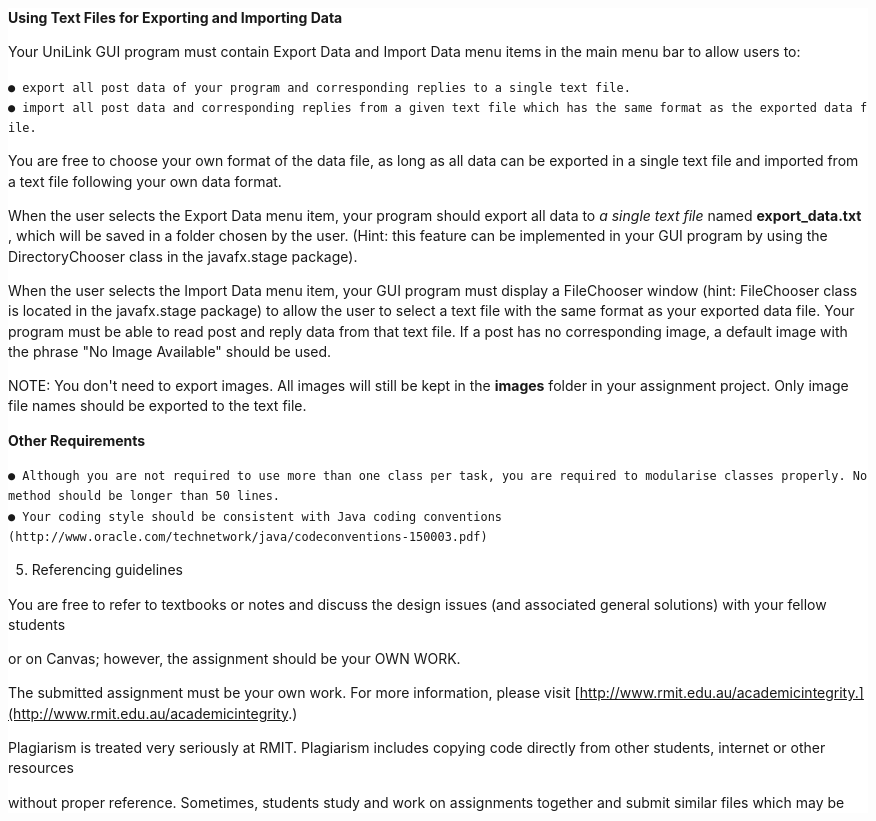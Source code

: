 **Using Text Files for Exporting and Importing Data**

Your UniLink GUI program must contain Export Data and Import Data menu items in the main menu bar to allow users to:

```
● export all post data of your program and corresponding replies to a single text file.
● import all post data and corresponding replies from a given text file which has the same format as the exported data file.
```
You are free to choose your own format of the data file, as long as all data can be exported in a single text file and imported from a
text file following your own data format.

When the user selects the Export Data menu item, your program should export all data to _a single text file_ named **export_data.txt** ,
which will be saved in a folder chosen by the user. (Hint: this feature can be implemented in your GUI program by using the
DirectoryChooser class in the javafx.stage package).

When the user selects the Import Data menu item, your GUI program must display a FileChooser window (hint: FileChooser class is
located in the javafx.stage package) to allow the user to select a text file with the same format as your exported data file. Your
program must be able to read post and reply data from that text file. If a post has no corresponding image, a default image with the
phrase "No Image Available" should be used.

NOTE: You don't need to export images. All images will still be kept in the **images** folder in your assignment project. Only image file
names should be exported to the text file.

**Other Requirements**

```
● Although you are not required to use more than one class per task, you are required to modularise classes properly. No
method should be longer than 50 lines.
● Your coding style should be consistent with Java coding conventions
(http://www.oracle.com/technetwork/java/codeconventions-150003.pdf)
```
5. Referencing guidelines

You are free to refer to textbooks or notes and discuss the design issues (and associated general solutions) with your fellow students

or on Canvas; however, the assignment should be your OWN WORK.

The submitted assignment must be your own work. For more information, please visit [http://www.rmit.edu.au/academicintegrity.](http://www.rmit.edu.au/academicintegrity.)


Plagiarism is treated very seriously at RMIT. Plagiarism includes copying code directly from other students, internet or other resources

without proper reference. Sometimes, students study and work on assignments together and submit similar files which may be
